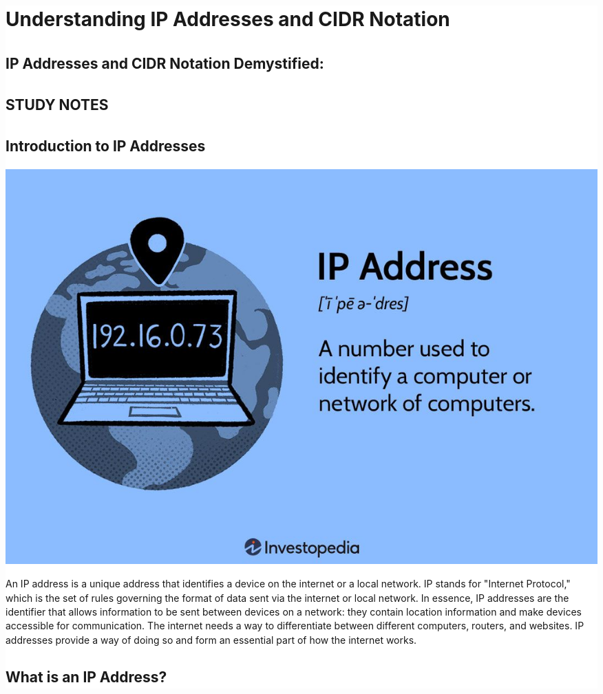 # Understanding IP Addresses and CIDR Notation

## IP Addresses and CIDR Notation Demystified:

## STUDY NOTES

## Introduction to IP Addresses

![Alt text](Images/1.jpg)

An IP address is a unique address that identifies a device on the internet or a local network. IP stands for "Internet Protocol," which is the set of rules governing the format of data sent via the internet or local network. In essence, IP addresses are the identifier that allows information to be sent between devices on a network: they contain location information and make devices accessible for communication. The internet needs a way to differentiate between different computers, routers, and websites. IP addresses provide a way of doing so and form an essential part of how the internet works.

## What is an IP Address?
